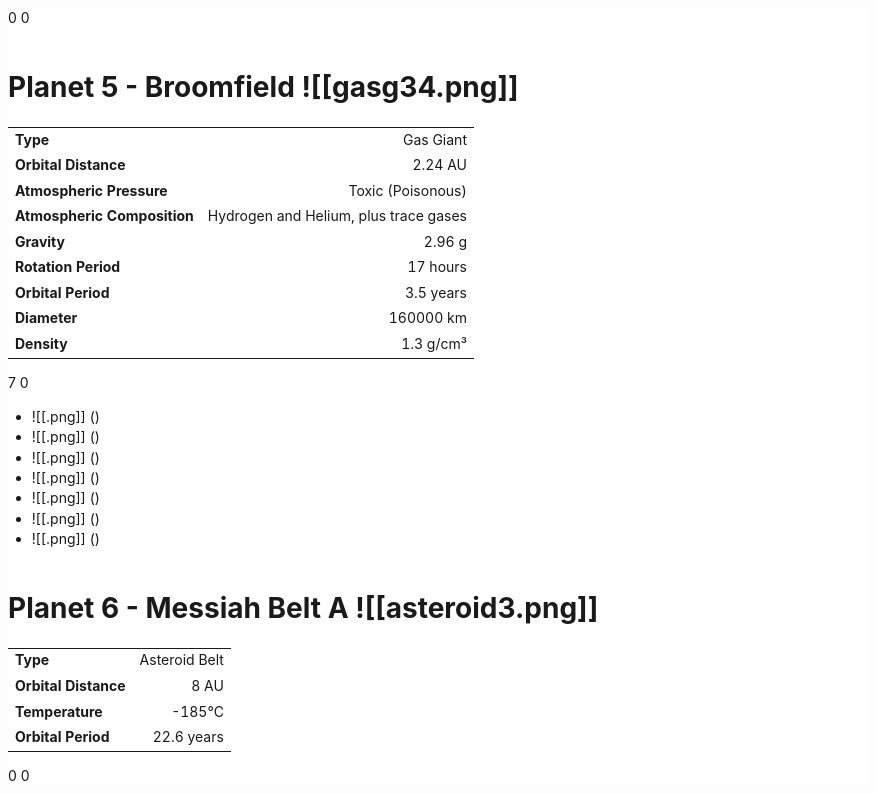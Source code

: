 

0
0



# Planet 5 - Broomfield ![[gasg34.png]]
|                             |                           |
| --------------------------- | -------------------------:|
| **Type**                    |             Gas Giant |
| **Orbital Distance**        |   2.24 AU |
| **Atmospheric Pressure**    |       Toxic (Poisonous) |
| **Atmospheric Composition** |      Hydrogen and Helium, plus trace gases |
| **Gravity**                 |        2.96 g |
| **Rotation Period**         |  17 hours |
| **Orbital Period** | 3.5 years |
| **Diameter**                |      160000 km | 
| **Density**                 |    1.3 g/cm³ |



7
0

- ![[.png]]  ()
- ![[.png]]  ()
- ![[.png]]  ()
- ![[.png]]  ()
- ![[.png]]  ()
- ![[.png]]  ()
- ![[.png]]  ()


# Planet 6 - Messiah Belt A ![[asteroid3.png]]
|                             |                           |
| --------------------------- | -------------------------:|
| **Type**                    |             Asteroid Belt |
| **Orbital Distance**        |   8 AU |
| **Temperature**             |    -185°C |
| **Orbital Period** | 22.6 years |



0
0
